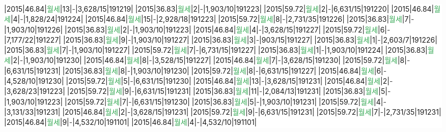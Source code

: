 |2015|46.84|<span style="color:#34a853">월세</span>|13|<span style="color:#444444">-</span>|3,628/15|191219|
|2015|36.83|<span style="color:#34a853">월세</span>|2|<span style="color:#444444">-</span>|1,903/10|191223|
|2015|59.72|<span style="color:#34a853">월세</span>|2|<span style="color:#444444">-</span>|6,631/15|191220|
|2015|46.84|<span style="color:#34a853">월세</span>|4|<span style="color:#444444">-</span>|1,828/24|191224|
|2015|46.84|<span style="color:#34a853">월세</span>|15|<span style="color:#444444">-</span>|2,928/18|191223|
|2015|59.72|<span style="color:#34a853">월세</span>|8|<span style="color:#444444">-</span>|2,731/35|191226|
|2015|36.83|<span style="color:#34a853">월세</span>|7|<span style="color:#444444">-</span>|1,903/10|191226|
|2015|36.83|<span style="color:#34a853">월세</span>|2|<span style="color:#444444">-</span>|1,903/10|191223|
|2015|46.84|<span style="color:#34a853">월세</span>|4|<span style="color:#444444">-</span>|3,628/15|191227|
|2015|59.72|<span style="color:#34a853">월세</span>|6|<span style="color:#444444">-</span>|7,177/22|191227|
|2015|36.83|<span style="color:#34a853">월세</span>|9|<span style="color:#444444">-</span>|1,903/10|191227|
|2015|36.83|<span style="color:#34a853">월세</span>|3|<span style="color:#444444">-</span>|903/15|191227|
|2015|36.83|<span style="color:#34a853">월세</span>|1|<span style="color:#444444">-</span>|2,603/7|191226|
|2015|36.83|<span style="color:#34a853">월세</span>|7|<span style="color:#444444">-</span>|1,903/10|191227|
|2015|59.72|<span style="color:#34a853">월세</span>|7|<span style="color:#444444">-</span>|6,731/15|191227|
|2015|36.83|<span style="color:#34a853">월세</span>|1|<span style="color:#444444">-</span>|1,903/10|191224|
|2015|36.83|<span style="color:#34a853">월세</span>|2|<span style="color:#444444">-</span>|1,903/10|191230|
|2015|46.84|<span style="color:#34a853">월세</span>|8|<span style="color:#444444">-</span>|3,528/15|191227|
|2015|46.84|<span style="color:#34a853">월세</span>|7|<span style="color:#444444">-</span>|3,628/15|191230|
|2015|59.72|<span style="color:#34a853">월세</span>|8|<span style="color:#444444">-</span>|6,631/15|191231|
|2015|36.83|<span style="color:#34a853">월세</span>|8|<span style="color:#444444">-</span>|1,903/10|191230|
|2015|59.72|<span style="color:#34a853">월세</span>|8|<span style="color:#444444">-</span>|6,631/15|191227|
|2015|46.84|<span style="color:#34a853">월세</span>|6|<span style="color:#444444">-</span>|4,528/10|191230|
|2015|59.72|<span style="color:#34a853">월세</span>|5|<span style="color:#444444">-</span>|6,631/15|191230|
|2015|46.84|<span style="color:#34a853">월세</span>|13|<span style="color:#444444">-</span>|3,628/15|191231|
|2015|46.84|<span style="color:#34a853">월세</span>|2|<span style="color:#444444">-</span>|3,628/23|191223|
|2015|59.72|<span style="color:#34a853">월세</span>|9|<span style="color:#444444">-</span>|6,631/15|191231|
|2015|36.83|<span style="color:#34a853">월세</span>|11|<span style="color:#444444">-</span>|2,084/13|191231|
|2015|36.83|<span style="color:#34a853">월세</span>|5|<span style="color:#444444">-</span>|1,903/10|191223|
|2015|59.72|<span style="color:#34a853">월세</span>|7|<span style="color:#444444">-</span>|6,631/15|191230|
|2015|36.83|<span style="color:#34a853">월세</span>|5|<span style="color:#444444">-</span>|1,903/10|191231|
|2015|59.72|<span style="color:#34a853">월세</span>|4|<span style="color:#444444">-</span>|3,131/33|191231|
|2015|46.84|<span style="color:#34a853">월세</span>|2|<span style="color:#444444">-</span>|3,628/15|191231|
|2015|59.72|<span style="color:#34a853">월세</span>|9|<span style="color:#444444">-</span>|6,631/15|191231|
|2015|59.72|<span style="color:#34a853">월세</span>|7|<span style="color:#444444">-</span>|2,731/35|191231|
|2015|46.84|<span style="color:#34a853">월세</span>|9|<span style="color:#444444">-</span>|4,532/10|191101|
|2015|46.84|<span style="color:#34a853">월세</span>|4|<span style="color:#444444">-</span>|4,532/10|191101|